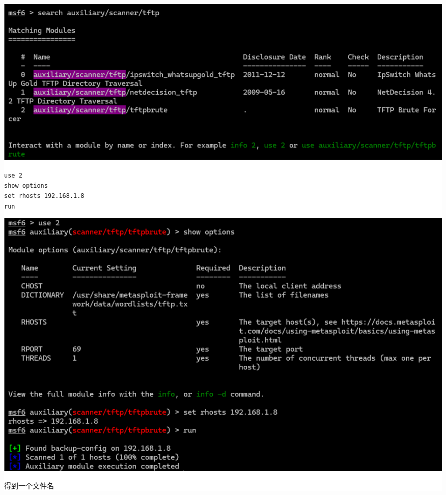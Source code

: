 ![image-20250324172944337](assets/image-20250324172944337.png)

```
use 2
show options
set rhosts 192.168.1.8
run
```

![image-20250324173031384](assets/image-20250324173031384.png)

得到一个文件名
